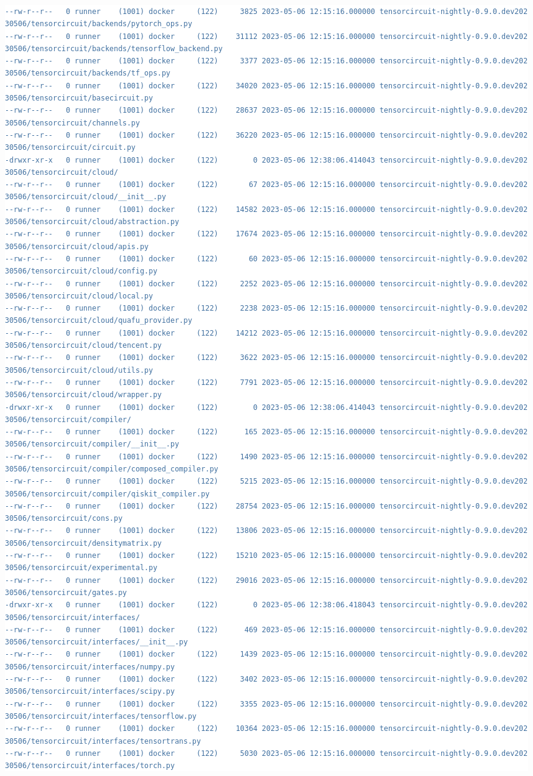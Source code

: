 ```diff
--rw-r--r--   0 runner    (1001) docker     (122)     3825 2023-05-06 12:15:16.000000 tensorcircuit-nightly-0.9.0.dev20230506/tensorcircuit/backends/pytorch_ops.py
--rw-r--r--   0 runner    (1001) docker     (122)    31112 2023-05-06 12:15:16.000000 tensorcircuit-nightly-0.9.0.dev20230506/tensorcircuit/backends/tensorflow_backend.py
--rw-r--r--   0 runner    (1001) docker     (122)     3377 2023-05-06 12:15:16.000000 tensorcircuit-nightly-0.9.0.dev20230506/tensorcircuit/backends/tf_ops.py
--rw-r--r--   0 runner    (1001) docker     (122)    34020 2023-05-06 12:15:16.000000 tensorcircuit-nightly-0.9.0.dev20230506/tensorcircuit/basecircuit.py
--rw-r--r--   0 runner    (1001) docker     (122)    28637 2023-05-06 12:15:16.000000 tensorcircuit-nightly-0.9.0.dev20230506/tensorcircuit/channels.py
--rw-r--r--   0 runner    (1001) docker     (122)    36220 2023-05-06 12:15:16.000000 tensorcircuit-nightly-0.9.0.dev20230506/tensorcircuit/circuit.py
-drwxr-xr-x   0 runner    (1001) docker     (122)        0 2023-05-06 12:38:06.414043 tensorcircuit-nightly-0.9.0.dev20230506/tensorcircuit/cloud/
--rw-r--r--   0 runner    (1001) docker     (122)       67 2023-05-06 12:15:16.000000 tensorcircuit-nightly-0.9.0.dev20230506/tensorcircuit/cloud/__init__.py
--rw-r--r--   0 runner    (1001) docker     (122)    14582 2023-05-06 12:15:16.000000 tensorcircuit-nightly-0.9.0.dev20230506/tensorcircuit/cloud/abstraction.py
--rw-r--r--   0 runner    (1001) docker     (122)    17674 2023-05-06 12:15:16.000000 tensorcircuit-nightly-0.9.0.dev20230506/tensorcircuit/cloud/apis.py
--rw-r--r--   0 runner    (1001) docker     (122)       60 2023-05-06 12:15:16.000000 tensorcircuit-nightly-0.9.0.dev20230506/tensorcircuit/cloud/config.py
--rw-r--r--   0 runner    (1001) docker     (122)     2252 2023-05-06 12:15:16.000000 tensorcircuit-nightly-0.9.0.dev20230506/tensorcircuit/cloud/local.py
--rw-r--r--   0 runner    (1001) docker     (122)     2238 2023-05-06 12:15:16.000000 tensorcircuit-nightly-0.9.0.dev20230506/tensorcircuit/cloud/quafu_provider.py
--rw-r--r--   0 runner    (1001) docker     (122)    14212 2023-05-06 12:15:16.000000 tensorcircuit-nightly-0.9.0.dev20230506/tensorcircuit/cloud/tencent.py
--rw-r--r--   0 runner    (1001) docker     (122)     3622 2023-05-06 12:15:16.000000 tensorcircuit-nightly-0.9.0.dev20230506/tensorcircuit/cloud/utils.py
--rw-r--r--   0 runner    (1001) docker     (122)     7791 2023-05-06 12:15:16.000000 tensorcircuit-nightly-0.9.0.dev20230506/tensorcircuit/cloud/wrapper.py
-drwxr-xr-x   0 runner    (1001) docker     (122)        0 2023-05-06 12:38:06.414043 tensorcircuit-nightly-0.9.0.dev20230506/tensorcircuit/compiler/
--rw-r--r--   0 runner    (1001) docker     (122)      165 2023-05-06 12:15:16.000000 tensorcircuit-nightly-0.9.0.dev20230506/tensorcircuit/compiler/__init__.py
--rw-r--r--   0 runner    (1001) docker     (122)     1490 2023-05-06 12:15:16.000000 tensorcircuit-nightly-0.9.0.dev20230506/tensorcircuit/compiler/composed_compiler.py
--rw-r--r--   0 runner    (1001) docker     (122)     5215 2023-05-06 12:15:16.000000 tensorcircuit-nightly-0.9.0.dev20230506/tensorcircuit/compiler/qiskit_compiler.py
--rw-r--r--   0 runner    (1001) docker     (122)    28754 2023-05-06 12:15:16.000000 tensorcircuit-nightly-0.9.0.dev20230506/tensorcircuit/cons.py
--rw-r--r--   0 runner    (1001) docker     (122)    13806 2023-05-06 12:15:16.000000 tensorcircuit-nightly-0.9.0.dev20230506/tensorcircuit/densitymatrix.py
--rw-r--r--   0 runner    (1001) docker     (122)    15210 2023-05-06 12:15:16.000000 tensorcircuit-nightly-0.9.0.dev20230506/tensorcircuit/experimental.py
--rw-r--r--   0 runner    (1001) docker     (122)    29016 2023-05-06 12:15:16.000000 tensorcircuit-nightly-0.9.0.dev20230506/tensorcircuit/gates.py
-drwxr-xr-x   0 runner    (1001) docker     (122)        0 2023-05-06 12:38:06.418043 tensorcircuit-nightly-0.9.0.dev20230506/tensorcircuit/interfaces/
--rw-r--r--   0 runner    (1001) docker     (122)      469 2023-05-06 12:15:16.000000 tensorcircuit-nightly-0.9.0.dev20230506/tensorcircuit/interfaces/__init__.py
--rw-r--r--   0 runner    (1001) docker     (122)     1439 2023-05-06 12:15:16.000000 tensorcircuit-nightly-0.9.0.dev20230506/tensorcircuit/interfaces/numpy.py
--rw-r--r--   0 runner    (1001) docker     (122)     3402 2023-05-06 12:15:16.000000 tensorcircuit-nightly-0.9.0.dev20230506/tensorcircuit/interfaces/scipy.py
--rw-r--r--   0 runner    (1001) docker     (122)     3355 2023-05-06 12:15:16.000000 tensorcircuit-nightly-0.9.0.dev20230506/tensorcircuit/interfaces/tensorflow.py
--rw-r--r--   0 runner    (1001) docker     (122)    10364 2023-05-06 12:15:16.000000 tensorcircuit-nightly-0.9.0.dev20230506/tensorcircuit/interfaces/tensortrans.py
--rw-r--r--   0 runner    (1001) docker     (122)     5030 2023-05-06 12:15:16.000000 tensorcircuit-nightly-0.9.0.dev20230506/tensorcircuit/interfaces/torch.py
```
